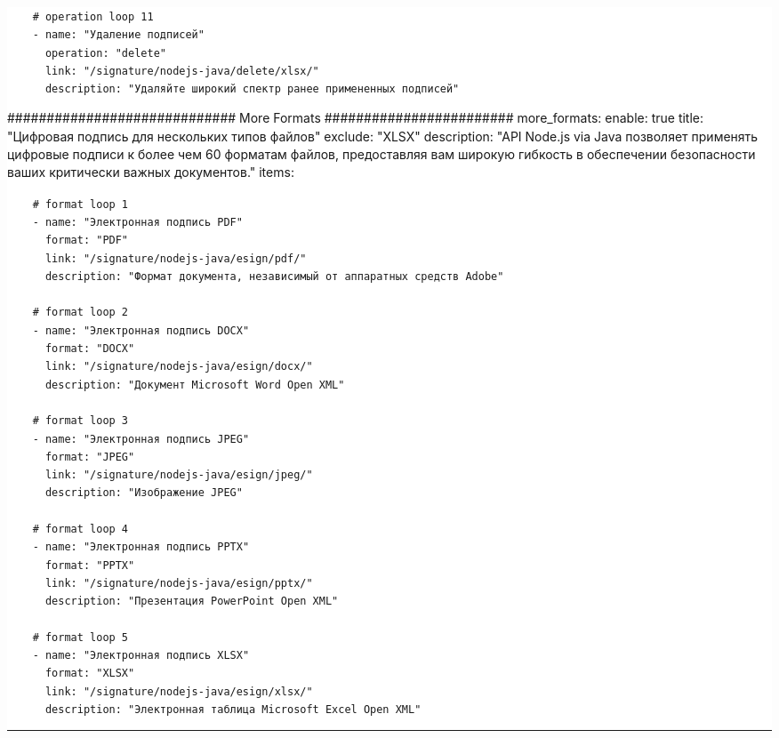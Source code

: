         # operation loop 11
        - name: "Удаление подписей"
          operation: "delete"
          link: "/signature/nodejs-java/delete/xlsx/"
          description: "Удаляйте широкий спектр ранее примененных подписей"
          
############################# More Formats ########################
more_formats:
    enable: true
    title: "Цифровая подпись для нескольких типов файлов"
    exclude: "XLSX"
    description: "API Node.js via Java позволяет применять цифровые подписи к более чем 60 форматам файлов, предоставляя вам широкую гибкость в обеспечении безопасности ваших критически важных документов."
    items: 
          
        # format loop 1
        - name: "Электронная подпись PDF"
          format: "PDF"
          link: "/signature/nodejs-java/esign/pdf/"
          description: "Формат документа, независимый от аппаратных средств Adobe"
          
        # format loop 2
        - name: "Электронная подпись DOCX"
          format: "DOCX"
          link: "/signature/nodejs-java/esign/docx/"
          description: "Документ Microsoft Word Open XML"
          
        # format loop 3
        - name: "Электронная подпись JPEG"
          format: "JPEG"
          link: "/signature/nodejs-java/esign/jpeg/"
          description: "Изображение JPEG"
          
        # format loop 4
        - name: "Электронная подпись PPTX"
          format: "PPTX"
          link: "/signature/nodejs-java/esign/pptx/"
          description: "Презентация PowerPoint Open XML"
          
        # format loop 5
        - name: "Электронная подпись XLSX"
          format: "XLSX"
          link: "/signature/nodejs-java/esign/xlsx/"
          description: "Электронная таблица Microsoft Excel Open XML"


          

---